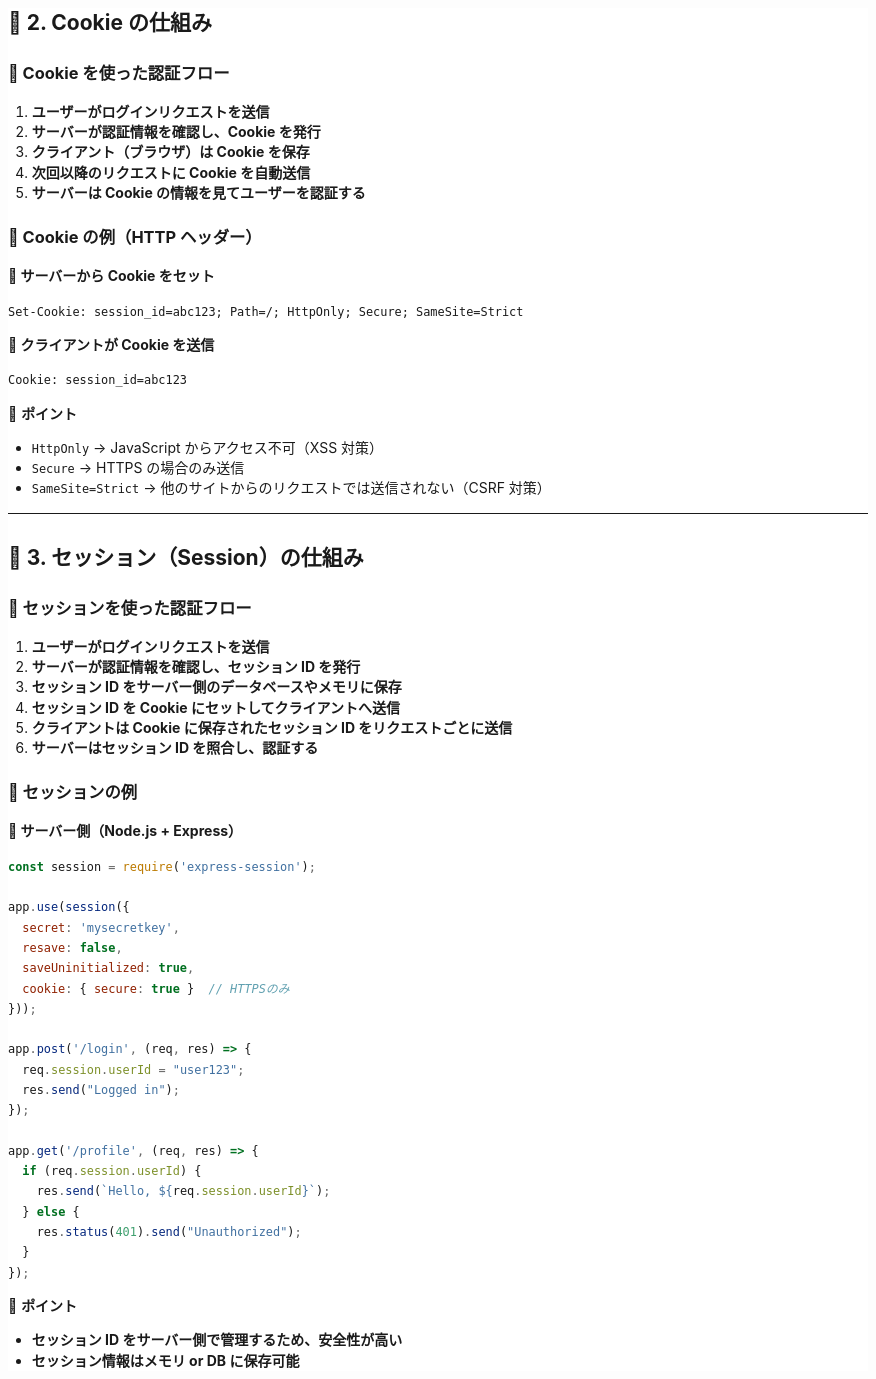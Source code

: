
## **🔹 2. Cookie の仕組み**
### **📌 Cookie を使った認証フロー**
1. **ユーザーがログインリクエストを送信**
2. **サーバーが認証情報を確認し、Cookie を発行**
3. **クライアント（ブラウザ）は Cookie を保存**
4. **次回以降のリクエストに Cookie を自動送信**
5. **サーバーは Cookie の情報を見てユーザーを認証する**

### **🔸 Cookie の例（HTTP ヘッダー）**
**📍 サーバーから Cookie をセット**
```http
Set-Cookie: session_id=abc123; Path=/; HttpOnly; Secure; SameSite=Strict
```
**📍 クライアントが Cookie を送信**
```http
Cookie: session_id=abc123
```
📌 **ポイント**
- `HttpOnly` → JavaScript からアクセス不可（XSS 対策）
- `Secure` → HTTPS の場合のみ送信
- `SameSite=Strict` → 他のサイトからのリクエストでは送信されない（CSRF 対策）

---

## **🔹 3. セッション（Session）の仕組み**
### **📌 セッションを使った認証フロー**
1. **ユーザーがログインリクエストを送信**
2. **サーバーが認証情報を確認し、セッション ID を発行**
3. **セッション ID をサーバー側のデータベースやメモリに保存**
4. **セッション ID を Cookie にセットしてクライアントへ送信**
5. **クライアントは Cookie に保存されたセッション ID をリクエストごとに送信**
6. **サーバーはセッション ID を照合し、認証する**

### **🔸 セッションの例**
**📍 サーバー側（Node.js + Express）**
```javascript
const session = require('express-session');

app.use(session({
  secret: 'mysecretkey',
  resave: false,
  saveUninitialized: true,
  cookie: { secure: true }  // HTTPSのみ
}));

app.post('/login', (req, res) => {
  req.session.userId = "user123";
  res.send("Logged in");
});

app.get('/profile', (req, res) => {
  if (req.session.userId) {
    res.send(`Hello, ${req.session.userId}`);
  } else {
    res.status(401).send("Unauthorized");
  }
});
```
📌 **ポイント**
- **セッション ID をサーバー側で管理するため、安全性が高い**
- **セッション情報はメモリ or DB に保存可能**
